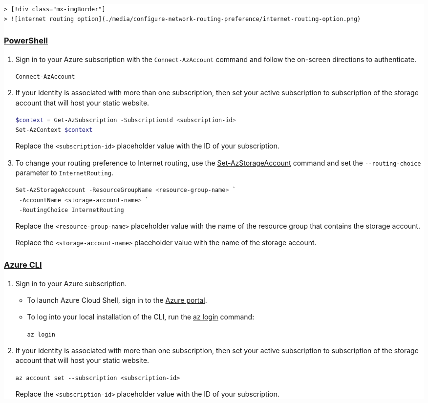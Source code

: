     > [!div class="mx-imgBorder"]
    > ![internet routing option](./media/configure-network-routing-preference/internet-routing-option.png)

### [PowerShell](#tab/azure-powershell)

1. Sign in to your Azure subscription with the `Connect-AzAccount` command and follow the on-screen directions to authenticate.

   ```powershell
   Connect-AzAccount
   ```

2. If your identity is associated with more than one subscription, then set your active subscription to subscription of the storage account that will host your static website.

   ```powershell
   $context = Get-AzSubscription -SubscriptionId <subscription-id>
   Set-AzContext $context
   ```

   Replace the `<subscription-id>` placeholder value with the ID of your subscription.

3. To change your routing preference to Internet routing, use the [Set-AzStorageAccount](/powershell/module/az.storage/set-azstorageaccount) command and set the `--routing-choice` parameter to `InternetRouting`.

   ```powershell
   Set-AzStorageAccount -ResourceGroupName <resource-group-name> `
    -AccountName <storage-account-name> `
    -RoutingChoice InternetRouting
   ```

   Replace the `<resource-group-name>` placeholder value with the name of the resource group that contains the storage account.

   Replace the `<storage-account-name>` placeholder value with the name of the storage account.

### [Azure CLI](#tab/azure-cli)

1. Sign in to your Azure subscription.

   - To launch Azure Cloud Shell, sign in to the [Azure portal](https://portal.azure.com).

   - To log into your local installation of the CLI, run the [az login](/cli/azure/reference-index#az-login) command:

     ```azurecli
     az login
     ```

2. If your identity is associated with more than one subscription, then set your active subscription to subscription of the storage account that will host your static website.

   ```azurecli
   az account set --subscription <subscription-id>
   ```

   Replace the `<subscription-id>` placeholder value with the ID of your subscription.
